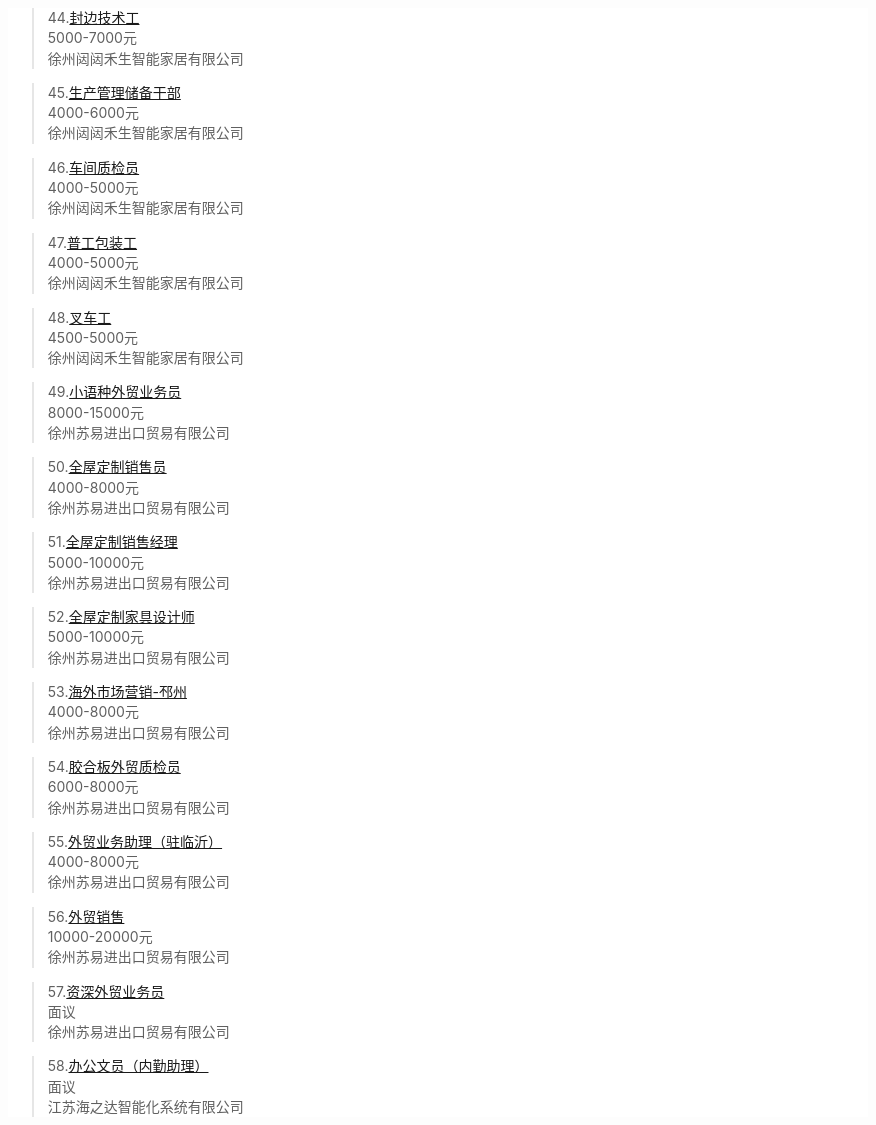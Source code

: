 >44.[封边技术工](https://www.pzhr.com/job/17962.html)<br>
>5000-7000元<br>
>徐州闼闼禾生智能家居有限公司

>45.[生产管理储备干部](https://www.pzhr.com/job/17961.html)<br>
>4000-6000元<br>
>徐州闼闼禾生智能家居有限公司

>46.[车间质检员](https://www.pzhr.com/job/17935.html)<br>
>4000-5000元<br>
>徐州闼闼禾生智能家居有限公司

>47.[普工包装工](https://www.pzhr.com/job/17934.html)<br>
>4000-5000元<br>
>徐州闼闼禾生智能家居有限公司

>48.[叉车工](https://www.pzhr.com/job/18043.html)<br>
>4500-5000元<br>
>徐州闼闼禾生智能家居有限公司

>49.[小语种外贸业务员](https://www.pzhr.com/job/17448.html)<br>
>8000-15000元<br>
>徐州苏易进出口贸易有限公司

>50.[全屋定制销售员](https://www.pzhr.com/job/17186.html)<br>
>4000-8000元<br>
>徐州苏易进出口贸易有限公司

>51.[全屋定制销售经理](https://www.pzhr.com/job/16749.html)<br>
>5000-10000元<br>
>徐州苏易进出口贸易有限公司

>52.[全屋定制家具设计师](https://www.pzhr.com/job/16556.html)<br>
>5000-10000元<br>
>徐州苏易进出口贸易有限公司

>53.[海外市场营销-邳州](https://www.pzhr.com/job/15884.html)<br>
>4000-8000元<br>
>徐州苏易进出口贸易有限公司

>54.[胶合板外贸质检员](https://www.pzhr.com/job/15837.html)<br>
>6000-8000元<br>
>徐州苏易进出口贸易有限公司

>55.[外贸业务助理（驻临沂）](https://www.pzhr.com/job/13375.html)<br>
>4000-8000元<br>
>徐州苏易进出口贸易有限公司

>56.[外贸销售](https://www.pzhr.com/job/12871.html)<br>
>10000-20000元<br>
>徐州苏易进出口贸易有限公司

>57.[资深外贸业务员](https://www.pzhr.com/job/9004.html)<br>
>面议<br>
>徐州苏易进出口贸易有限公司

>58.[办公文员（内勤助理）](https://www.pzhr.com/job/18042.html)<br>
>面议<br>
>江苏海之达智能化系统有限公司
